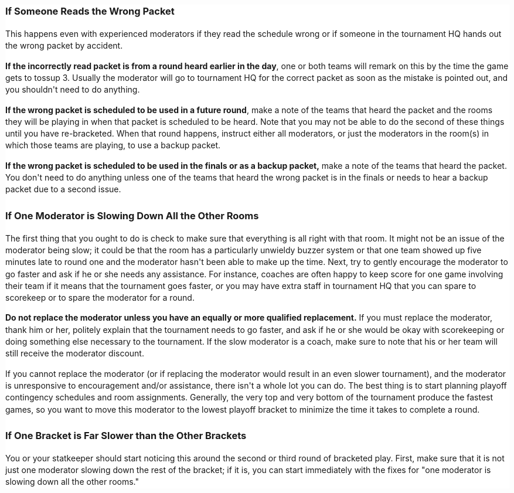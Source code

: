 ### If Someone Reads the Wrong Packet

This happens even with experienced moderators if they read the schedule wrong or
if someone in the tournament HQ hands out the wrong packet by accident.

**If the incorrectly read packet is from a round heard earlier in the day**, one
or both teams will remark on this by the time the game gets to tossup 3. Usually
the moderator will go to tournament HQ for the correct packet as soon as the
mistake is pointed out, and you shouldn't need to do anything.

**If the wrong packet is scheduled to be used in a future round**, make a note
of the teams that heard the packet and the rooms they will be playing in when
that packet is scheduled to be heard. Note that you may not be able to do the
second of these things until you have re-bracketed. When that round happens,
instruct either all moderators, or just the moderators in the room(s) in which
those teams are playing, to use a backup packet.

**If the wrong packet is scheduled to be used in the finals or as a backup
packet,** make a note of the teams that heard the packet. You don't need to do
anything unless one of the teams that heard the wrong packet is in the finals or
needs to hear a backup packet due to a second issue.

### If One Moderator is Slowing Down All the Other Rooms <a name="slow-mods"></a>

The first thing that you ought to do is check to make sure that everything is
all right with that room. It might not be an issue of the moderator being slow;
it could be that the room has a particularly unwieldy buzzer system or that one
team showed up five minutes late to round one and the moderator hasn't been able
to make up the time. Next, try to gently encourage the moderator to go faster
and ask if he or she needs any assistance. For instance, coaches are often happy
to keep score for one game involving their team if it means that the tournament
goes faster, or you may have extra staff in tournament HQ that you can spare to
scorekeep or to spare the moderator for a round.

**Do not replace the moderator unless you have an equally or more qualified
replacement.** If you must replace the moderator, thank him or her, politely
explain that the tournament needs to go faster, and ask if he or she would be
okay with scorekeeping or doing something else necessary to the tournament. If
the slow moderator is a coach, make sure to note that his or her team will still
receive the moderator discount.

If you cannot replace the moderator (or if replacing the moderator would result
in an even slower tournament), and the moderator is unresponsive to
encouragement and/or assistance, there isn't a whole lot you can do. The best
thing is to start planning playoff contingency schedules and room
assignments. Generally, the very top and very bottom of the tournament produce
the fastest games, so you want to move this moderator to the lowest playoff
bracket to minimize the time it takes to complete a round.

### If One Bracket is Far Slower than the Other Brackets

You or your statkeeper should start noticing this around the second or third
round of bracketed play. First, make sure that it is not just one moderator
slowing down the rest of the bracket; if it is, you can start immediately with
the fixes for "one moderator is slowing down all the other rooms."
